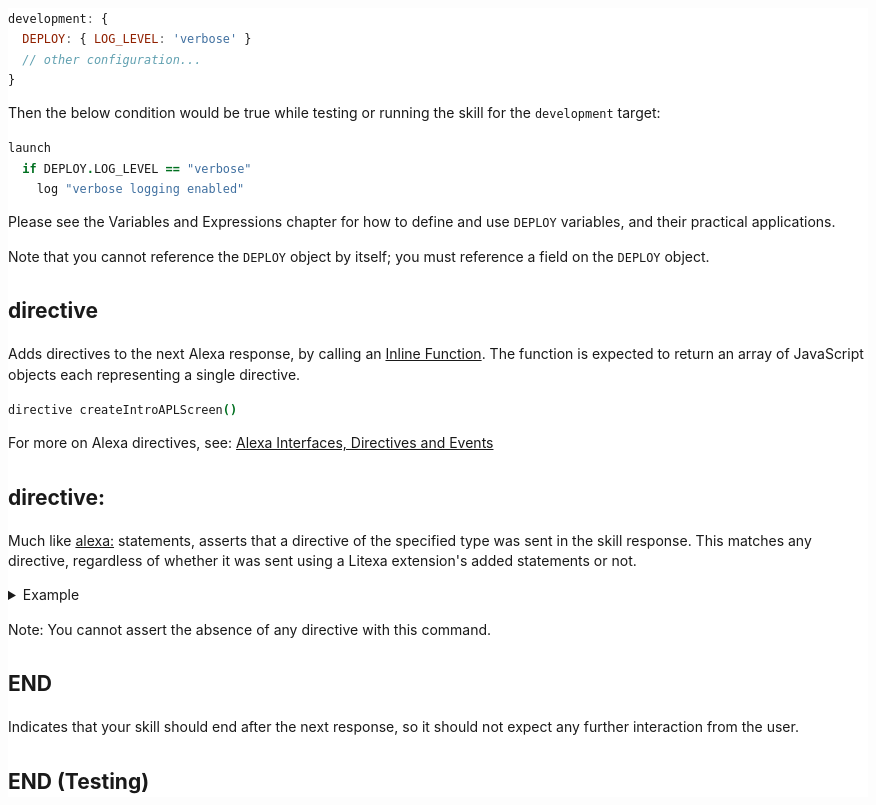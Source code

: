 ```javascript
development: {
  DEPLOY: { LOG_LEVEL: 'verbose' }
  // other configuration...
}
```

Then the below condition would be true while testing or running the skill for the
`development` target:

```coffeescript
launch
  if DEPLOY.LOG_LEVEL == "verbose"
    log "verbose logging enabled"
```

Please see the Variables and Expressions chapter for how to define and use `DEPLOY`
variables, and their practical applications.

Note that you cannot reference the `DEPLOY` object by itself; you must reference
a field on the `DEPLOY` object.

## directive

Adds directives to the next Alexa response, by calling an
[Inline Function](#inline-function). The function is expected to return
an array of JavaScript objects each representing a
single directive.

```coffeescript
directive createIntroAPLScreen()
```

For more on Alexa directives, see:
[Alexa Interfaces, Directives and Events](https://developer.amazon.com/docs/alexa-voice-service/interaction-model.html#interfaces)

## directive:

Much like [alexa:](#alexa) statements, asserts that a directive of
the specified type was sent in the skill response. This
matches any directive, regardless of whether it was sent
using a Litexa extension's added statements or not.

<details><summary>Example</summary></details>

Note: You cannot assert the absence of any directive with this
command.

## END

Indicates that your skill should end after the next response, so
it should not expect any further interaction from the user.

## END (Testing)
